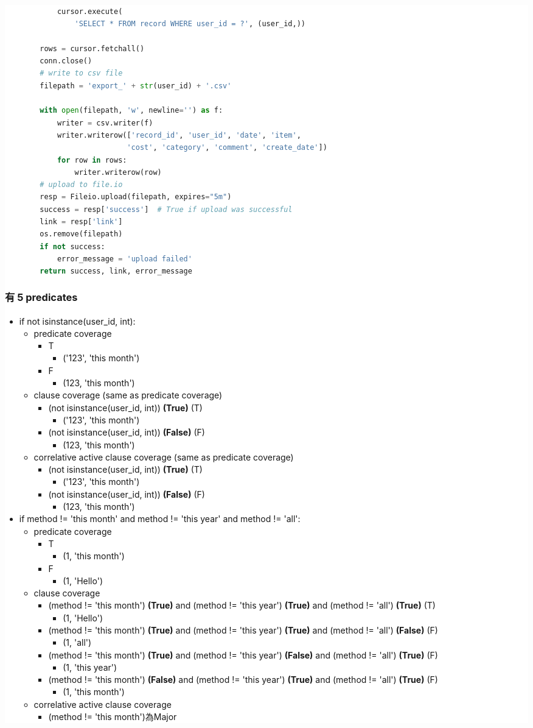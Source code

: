 ```python
            cursor.execute(
                'SELECT * FROM record WHERE user_id = ?', (user_id,))

        rows = cursor.fetchall()
        conn.close()
        # write to csv file
        filepath = 'export_' + str(user_id) + '.csv'

        with open(filepath, 'w', newline='') as f:
            writer = csv.writer(f)
            writer.writerow(['record_id', 'user_id', 'date', 'item',
                            'cost', 'category', 'comment', 'create_date'])
            for row in rows:
                writer.writerow(row)
        # upload to file.io
        resp = Fileio.upload(filepath, expires="5m")
        success = resp['success']  # True if upload was successful
        link = resp['link']
        os.remove(filepath)
        if not success:
            error_message = 'upload failed'
        return success, link, error_message
```
### 有 5 predicates
- if not isinstance(user_id, int):
    - predicate coverage
        - T  
            - ('123', 'this month')
        - F
            - (123, 'this month')
    - clause coverage (same as predicate coverage)
        - (not isinstance(user_id, int)) **(True)** (T)
            - ('123', 'this month')
        - (not isinstance(user_id, int)) **(False)** (F)
            - (123, 'this month')
    - correlative active clause coverage (same as predicate coverage)
        - (not isinstance(user_id, int)) **(True)** (T)
            - ('123', 'this month')
        - (not isinstance(user_id, int)) **(False)** (F)
            - (123, 'this month')
- if method != 'this month' and method != 'this year' and method != 'all':
    - predicate coverage
        - T
           - (1, 'this month')
        - F
           - (1, 'Hello')
    - clause coverage
        - (method != 'this month') **(True)** and (method != 'this year') **(True)** and (method != 'all') **(True)** (T)
            - (1, 'Hello')
        - (method != 'this month') **(True)** and (method != 'this year') **(True)** and (method != 'all') **(False)** (F)
            - (1, 'all')
        - (method != 'this month') **(True)** and (method != 'this year') **(False)**  and (method != 'all') **(True)** (F)
            - (1, 'this year')
        - (method != 'this month') **(False)** and (method != 'this year') **(True)** and (method != 'all') **(True)** (F)
            - (1, 'this month')
    - correlative active clause coverage
        - (method != 'this month')為Major